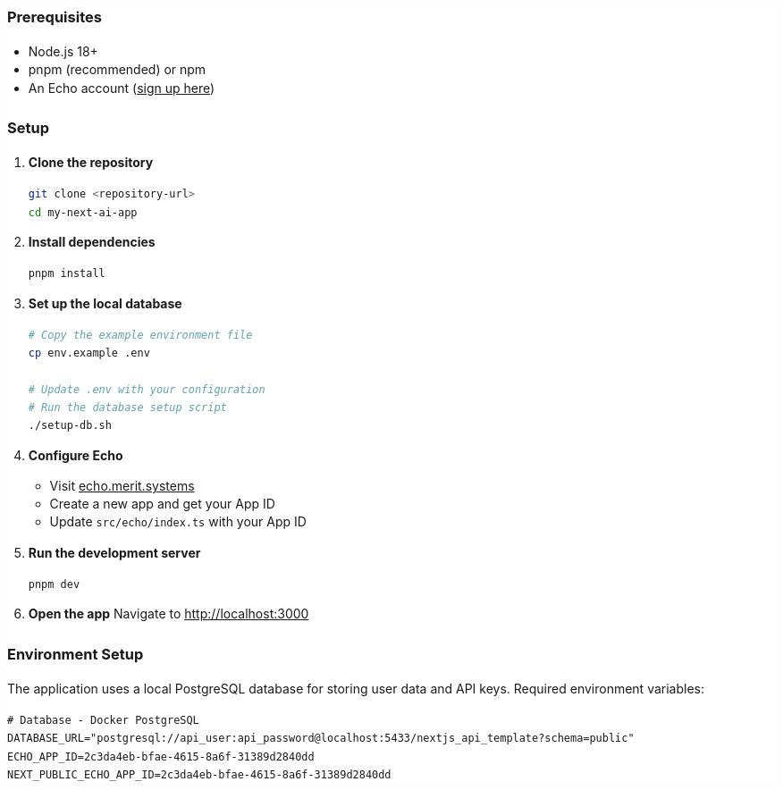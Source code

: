 ### Prerequisites

- Node.js 18+
- pnpm (recommended) or npm
- An Echo account ([sign up here](https://echo.merit.systems))

### Setup

1. **Clone the repository**

   ```bash
   git clone <repository-url>
   cd my-next-ai-app
   ```

2. **Install dependencies**

   ```bash
   pnpm install
   ```

3. **Set up the local database**

   ```bash
   # Copy the example environment file
   cp env.example .env

   # Update .env with your configuration
   # Run the database setup script
   ./setup-db.sh
   ```

4. **Configure Echo**
   - Visit [echo.merit.systems](https://echo.merit.systems)
   - Create a new app and get your App ID
   - Update `src/echo/index.ts` with your App ID

5. **Run the development server**

   ```bash
   pnpm dev
   ```

6. **Open the app**
   Navigate to [http://localhost:3000](http://localhost:3000)

### Environment Setup

The application uses a local PostgreSQL database for storing user data and API keys. Required environment variables:

```env
# Database - Docker PostgreSQL
DATABASE_URL="postgresql://api_user:api_password@localhost:5433/nextjs_api_template?schema=public"
ECHO_APP_ID=2c3da4eb-bfae-4615-8a6f-31389d2840dd
NEXT_PUBLIC_ECHO_APP_ID=2c3da4eb-bfae-4615-8a6f-31389d2840dd
```
